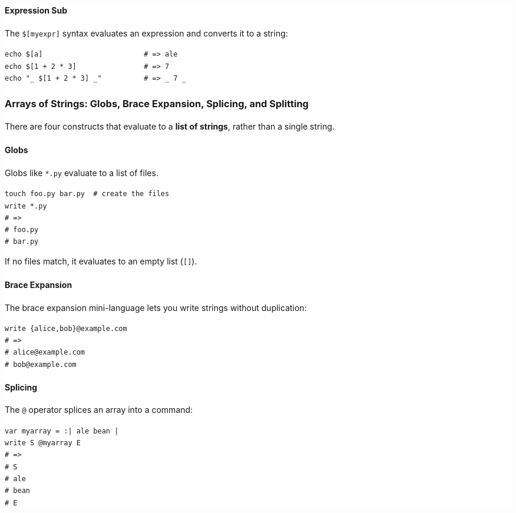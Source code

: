 #### Expression Sub

The `$[myexpr]` syntax evaluates an expression and converts it to a string:

    echo $[a]                        # => ale
    echo $[1 + 2 * 3]                # => 7
    echo "_ $[1 + 2 * 3] _"          # => _ 7 _



### Arrays of Strings: Globs, Brace Expansion, Splicing, and Splitting

There are four constructs that evaluate to a **list of strings**, rather than a
single string.

#### Globs

Globs like `*.py` evaluate to a list of files.

    touch foo.py bar.py  # create the files
    write *.py
    # =>
    # foo.py
    # bar.py

If no files match, it evaluates to an empty list (`[]`).

#### Brace Expansion

The brace expansion mini-language lets you write strings without duplication:

    write {alice,bob}@example.com
    # =>
    # alice@example.com
    # bob@example.com

#### Splicing

The `@` operator splices an array into a command:

    var myarray = :| ale bean |
    write S @myarray E
    # =>
    # S
    # ale
    # bean
    # E


[FAQ]: https://www.oilshell.org/blog/2021/01/why-a-new-shell.html
[JSON]: https://json.org
[J8 Notation]: $xref:j8-notation
[JSON]: $xref